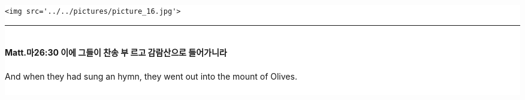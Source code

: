     <img src='../../pictures/picture_16.jpg'>
  </div>
</div>

---

<div class="columns">
  <div class="scriptures">
    <br>
    <div class="scripture">
      <b>Matt.마26:30 이에 그들이 찬송 부 르고 감람산으로 들어가니라 
      </b>
    </div>
    <br>
    <div class="scripture">And when they had sung an hymn, they went out into the mount of Olives. 
    </div>
    <br>
    <div class="scripture">
      <b>
      </b>
    </div>